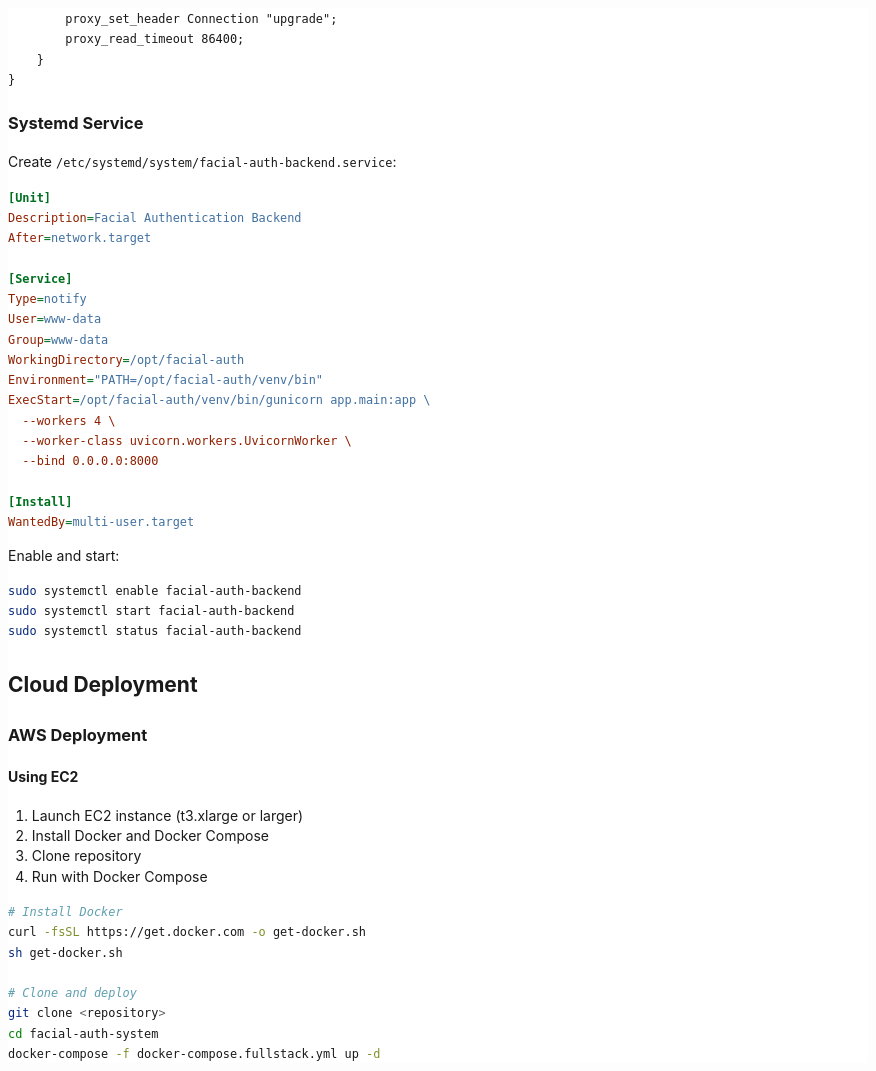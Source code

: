```nginx
        proxy_set_header Connection "upgrade";
        proxy_read_timeout 86400;
    }
}
```

### Systemd Service

Create `/etc/systemd/system/facial-auth-backend.service`:

```ini
[Unit]
Description=Facial Authentication Backend
After=network.target

[Service]
Type=notify
User=www-data
Group=www-data
WorkingDirectory=/opt/facial-auth
Environment="PATH=/opt/facial-auth/venv/bin"
ExecStart=/opt/facial-auth/venv/bin/gunicorn app.main:app \
  --workers 4 \
  --worker-class uvicorn.workers.UvicornWorker \
  --bind 0.0.0.0:8000

[Install]
WantedBy=multi-user.target
```

Enable and start:
```bash
sudo systemctl enable facial-auth-backend
sudo systemctl start facial-auth-backend
sudo systemctl status facial-auth-backend
```

## Cloud Deployment

### AWS Deployment

#### Using EC2

1. Launch EC2 instance (t3.xlarge or larger)
2. Install Docker and Docker Compose
3. Clone repository
4. Run with Docker Compose

```bash
# Install Docker
curl -fsSL https://get.docker.com -o get-docker.sh
sh get-docker.sh

# Clone and deploy
git clone <repository>
cd facial-auth-system
docker-compose -f docker-compose.fullstack.yml up -d
```
